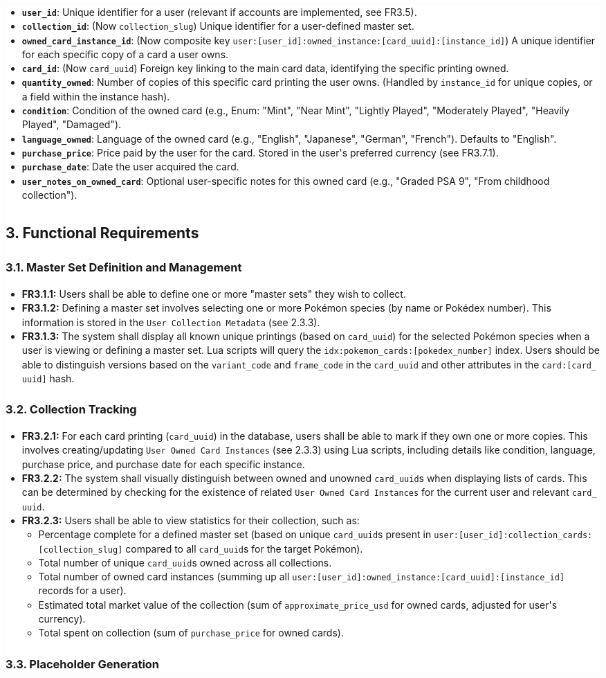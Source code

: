 *   **`user_id`**: Unique identifier for a user (relevant if accounts are implemented, see FR3.5).
*   **`collection_id`**: (Now `collection_slug`) Unique identifier for a user-defined master set.
*   **`owned_card_instance_id`**: (Now composite key `user:[user_id]:owned_instance:[card_uuid]:[instance_id]`) A unique identifier for each specific copy of a card a user owns.
*   **`card_id`**: (Now `card_uuid`) Foreign key linking to the main card data, identifying the specific printing owned.
*   **`quantity_owned`**: Number of copies of this specific card printing the user owns. (Handled by `instance_id` for unique copies, or a field within the instance hash).
*   **`condition`**: Condition of the owned card (e.g., Enum: "Mint", "Near Mint", "Lightly Played", "Moderately Played", "Heavily Played", "Damaged").
*   **`language_owned`**: Language of the owned card (e.g., "English", "Japanese", "German", "French"). Defaults to "English".
*   **`purchase_price`**: Price paid by the user for the card. Stored in the user's preferred currency (see FR3.7.1).
*   **`purchase_date`**: Date the user acquired the card.
*   **`user_notes_on_owned_card`**: Optional user-specific notes for this owned card (e.g., "Graded PSA 9", "From childhood collection").

## 3. Functional Requirements

### 3.1. Master Set Definition and Management

*   **FR3.1.1:** Users shall be able to define one or more "master sets" they wish to collect.
*   **FR3.1.2:** Defining a master set involves selecting one or more Pokémon species (by name or Pokédex number). This information is stored in the `User Collection Metadata` (see 2.3.3).
*   **FR3.1.3:** The system shall display all known unique printings (based on `card_uuid`) for the selected Pokémon species when a user is viewing or defining a master set. Lua scripts will query the `idx:pokemon_cards:[pokedex_number]` index. Users should be able to distinguish versions based on the `variant_code` and `frame_code` in the `card_uuid` and other attributes in the `card:[card_uuid]` hash.

### 3.2. Collection Tracking

*   **FR3.2.1:** For each card printing (`card_uuid`) in the database, users shall be able to mark if they own one or more copies. This involves creating/updating `User Owned Card Instances` (see 2.3.3) using Lua scripts, including details like condition, language, purchase price, and purchase date for each specific instance.
*   **FR3.2.2:** The system shall visually distinguish between owned and unowned `card_uuid`s when displaying lists of cards. This can be determined by checking for the existence of related `User Owned Card Instances` for the current user and relevant `card_uuid`.
*   **FR3.2.3:** Users shall be able to view statistics for their collection, such as:
    *   Percentage complete for a defined master set (based on unique `card_uuid`s present in `user:[user_id]:collection_cards:[collection_slug]` compared to all `card_uuid`s for the target Pokémon).
    *   Total number of unique `card_uuid`s owned across all collections.
    *   Total number of owned card instances (summing up all `user:[user_id]:owned_instance:[card_uuid]:[instance_id]` records for a user).
    *   Estimated total market value of the collection (sum of `approximate_price_usd` for owned cards, adjusted for user's currency).
    *   Total spent on collection (sum of `purchase_price` for owned cards).

### 3.3. Placeholder Generation
